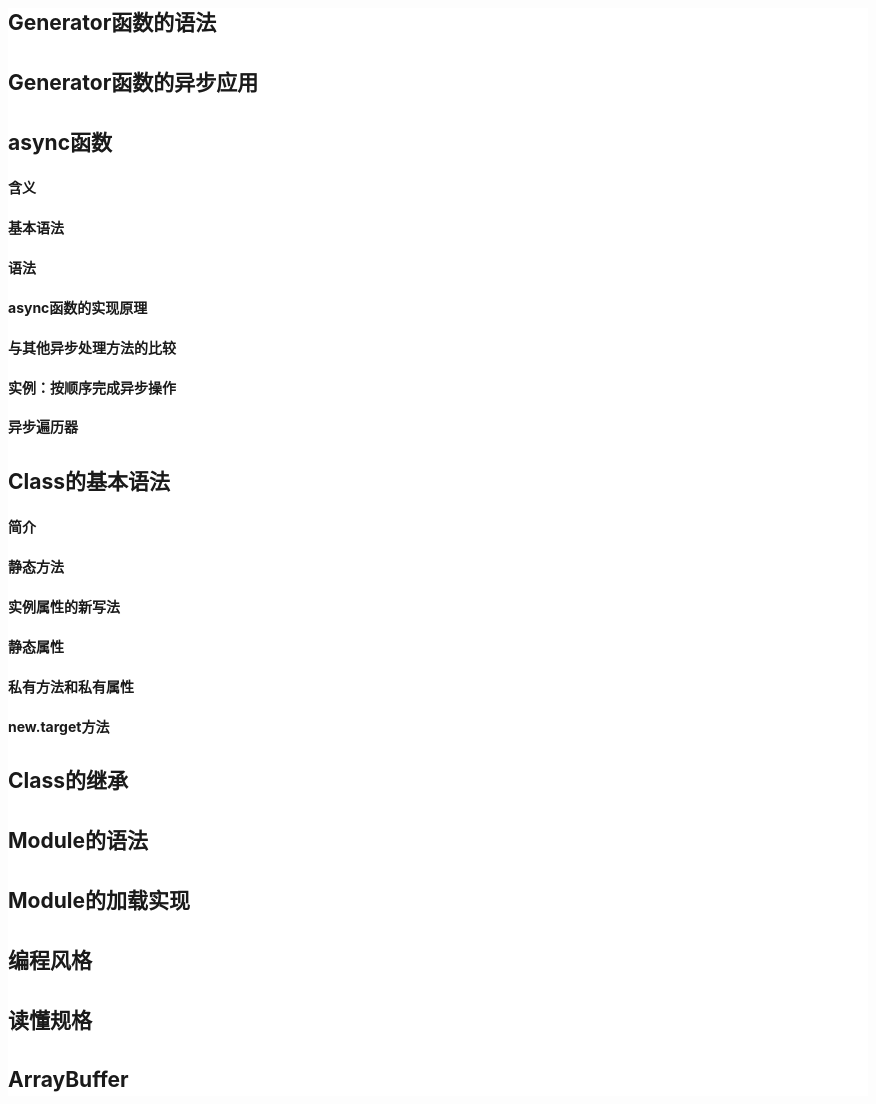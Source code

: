 ## Generator函数的语法 ##
## Generator函数的异步应用 ##
## async函数 ##
#### 含义 ####
#### 基本语法 ####
#### 语法 ####
#### async函数的实现原理 ####
#### 与其他异步处理方法的比较 ####
#### 实例：按顺序完成异步操作 ####
#### 异步遍历器 ####
## Class的基本语法 ##
#### 简介 ####
#### 静态方法 ####
#### 实例属性的新写法 ####
#### 静态属性 ####
#### 私有方法和私有属性 ####
#### new.target方法 ####
## Class的继承 ##
## Module的语法 ##
## Module的加载实现 ##
## 编程风格 ##
## 读懂规格 ##
## ArrayBuffer ##
